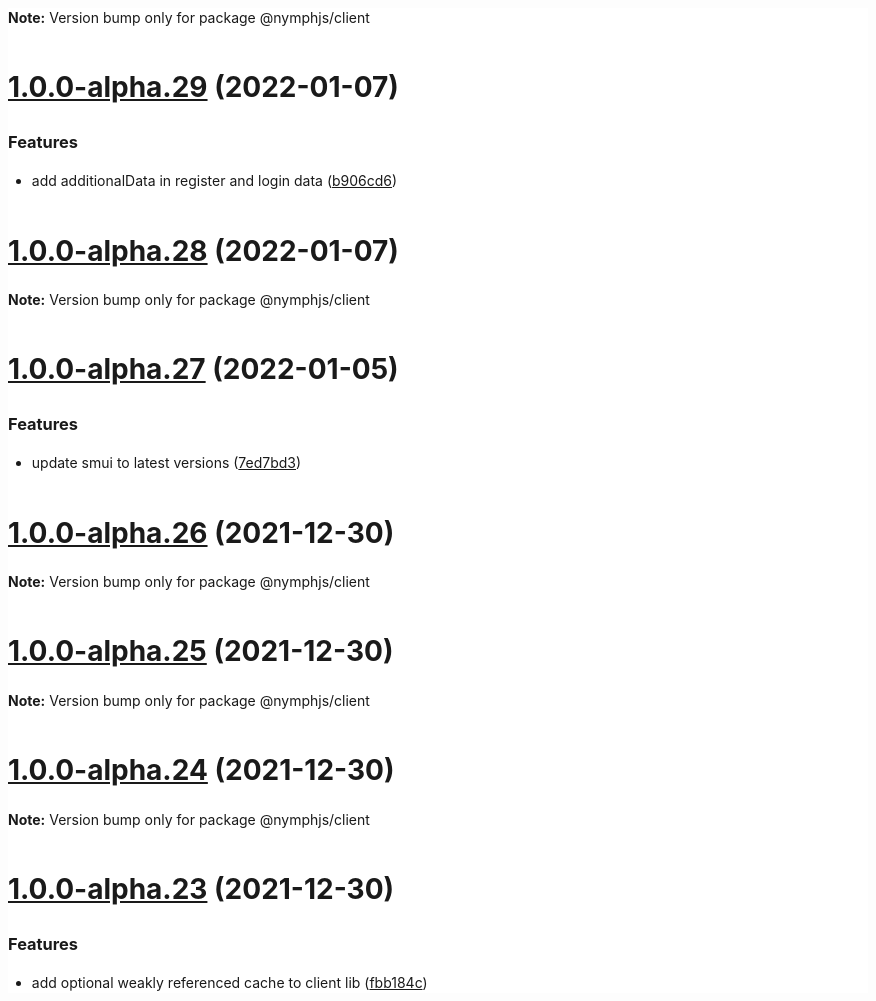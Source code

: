 **Note:** Version bump only for package @nymphjs/client

# [1.0.0-alpha.29](https://github.com/sciactive/nymphjs/compare/v1.0.0-alpha.28...v1.0.0-alpha.29) (2022-01-07)

### Features

- add additionalData in register and login data ([b906cd6](https://github.com/sciactive/nymphjs/commit/b906cd66715098019ca55c3562de72cbf7669ca7))

# [1.0.0-alpha.28](https://github.com/sciactive/nymphjs/compare/v1.0.0-alpha.27...v1.0.0-alpha.28) (2022-01-07)

**Note:** Version bump only for package @nymphjs/client

# [1.0.0-alpha.27](https://github.com/sciactive/nymphjs/compare/v1.0.0-alpha.26...v1.0.0-alpha.27) (2022-01-05)

### Features

- update smui to latest versions ([7ed7bd3](https://github.com/sciactive/nymphjs/commit/7ed7bd34d01a155c7001a2671de25ef2f3363682))

# [1.0.0-alpha.26](https://github.com/sciactive/nymphjs/compare/v1.0.0-alpha.25...v1.0.0-alpha.26) (2021-12-30)

**Note:** Version bump only for package @nymphjs/client

# [1.0.0-alpha.25](https://github.com/sciactive/nymphjs/compare/v1.0.0-alpha.24...v1.0.0-alpha.25) (2021-12-30)

**Note:** Version bump only for package @nymphjs/client

# [1.0.0-alpha.24](https://github.com/sciactive/nymphjs/compare/v1.0.0-alpha.23...v1.0.0-alpha.24) (2021-12-30)

**Note:** Version bump only for package @nymphjs/client

# [1.0.0-alpha.23](https://github.com/sciactive/nymphjs/compare/v1.0.0-alpha.22...v1.0.0-alpha.23) (2021-12-30)

### Features

- add optional weakly referenced cache to client lib ([fbb184c](https://github.com/sciactive/nymphjs/commit/fbb184c6a721968bb92cc9b05c328594618554ed))
